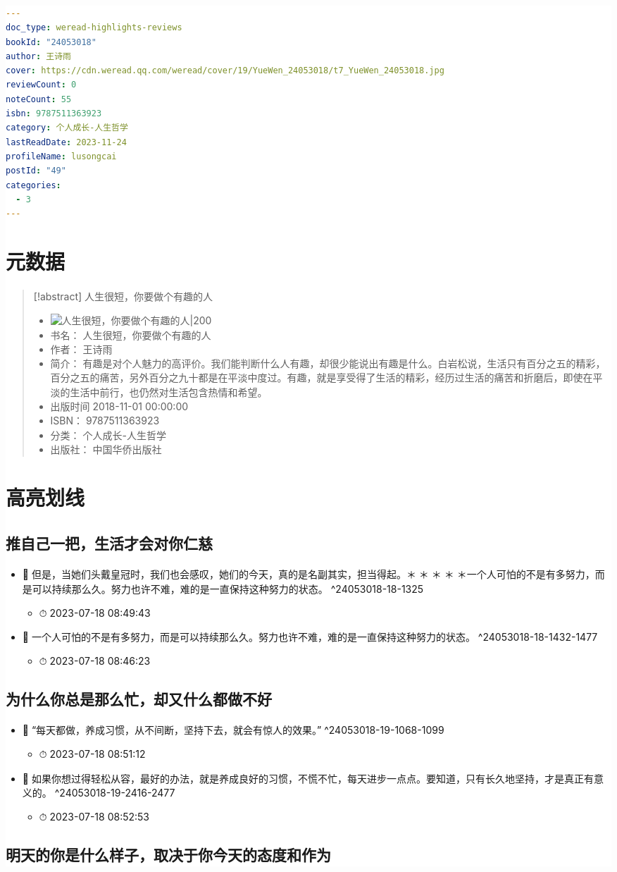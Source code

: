 ```yaml
---
doc_type: weread-highlights-reviews
bookId: "24053018"
author: 王诗雨
cover: https://cdn.weread.qq.com/weread/cover/19/YueWen_24053018/t7_YueWen_24053018.jpg
reviewCount: 0
noteCount: 55
isbn: 9787511363923
category: 个人成长-人生哲学
lastReadDate: 2023-11-24
profileName: lusongcai
postId: "49"
categories:
  - 3
---
```

# 元数据
> [!abstract] 人生很短，你要做个有趣的人
> - ![ 人生很短，你要做个有趣的人|200](https://cdn.weread.qq.com/weread/cover/19/YueWen_24053018/t7_YueWen_24053018.jpg)
> - 书名： 人生很短，你要做个有趣的人
> - 作者： 王诗雨
> - 简介： 有趣是对个人魅力的高评价。我们能判断什么人有趣，却很少能说出有趣是什么。白岩松说，生活只有百分之五的精彩，百分之五的痛苦，另外百分之九十都是在平淡中度过。有趣，就是享受得了生活的精彩，经历过生活的痛苦和折磨后，即使在平淡的生活中前行，也仍然对生活包含热情和希望。
> - 出版时间 2018-11-01 00:00:00
> - ISBN： 9787511363923
> - 分类： 个人成长-人生哲学
> - 出版社： 中国华侨出版社


# 高亮划线

## 推自己一把，生活才会对你仁慈


- 📌 但是，当她们头戴皇冠时，我们也会感叹，她们的今天，真的是名副其实，担当得起。＊ ＊ ＊ ＊ ＊一个人可怕的不是有多努力，而是可以持续那么久。努力也许不难，难的是一直保持这种努力的状态。 ^24053018-18-1325
    - ⏱ 2023-07-18 08:49:43 

- 📌 一个人可怕的不是有多努力，而是可以持续那么久。努力也许不难，难的是一直保持这种努力的状态。 ^24053018-18-1432-1477
    - ⏱ 2023-07-18 08:46:23 
## 为什么你总是那么忙，却又什么都做不好


- 📌 “每天都做，养成习惯，从不间断，坚持下去，就会有惊人的效果。” ^24053018-19-1068-1099
    - ⏱ 2023-07-18 08:51:12 

- 📌 如果你想过得轻松从容，最好的办法，就是养成良好的习惯，不慌不忙，每天进步一点点。要知道，只有长久地坚持，才是真正有意义的。 ^24053018-19-2416-2477
    - ⏱ 2023-07-18 08:52:53 
## 明天的你是什么样子，取决于你今天的态度和作为

